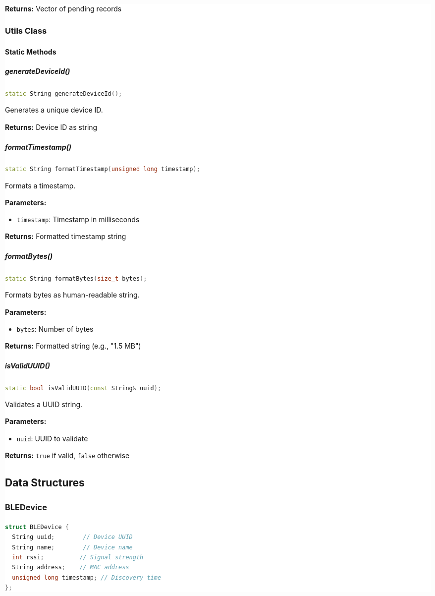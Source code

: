 **Returns:** Vector of pending records

### Utils Class

#### Static Methods

##### generateDeviceId()
```cpp
static String generateDeviceId();
```
Generates a unique device ID.

**Returns:** Device ID as string

##### formatTimestamp()
```cpp
static String formatTimestamp(unsigned long timestamp);
```
Formats a timestamp.

**Parameters:**
- `timestamp`: Timestamp in milliseconds

**Returns:** Formatted timestamp string

##### formatBytes()
```cpp
static String formatBytes(size_t bytes);
```
Formats bytes as human-readable string.

**Parameters:**
- `bytes`: Number of bytes

**Returns:** Formatted string (e.g., "1.5 MB")

##### isValidUUID()
```cpp
static bool isValidUUID(const String& uuid);
```
Validates a UUID string.

**Parameters:**
- `uuid`: UUID to validate

**Returns:** `true` if valid, `false` otherwise

## Data Structures

### BLEDevice
```cpp
struct BLEDevice {
  String uuid;        // Device UUID
  String name;        // Device name
  int rssi;          // Signal strength
  String address;    // MAC address
  unsigned long timestamp; // Discovery time
};
```
